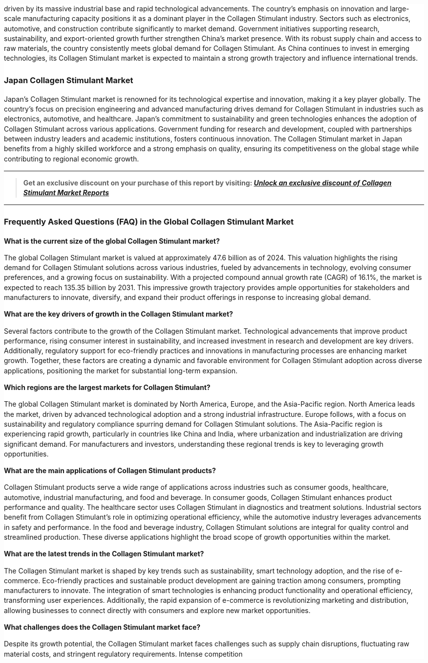 driven by its massive industrial base and rapid technological advancements. The country&rsquo;s emphasis on innovation and large-scale manufacturing capacity positions it as a dominant player in the Collagen Stimulant industry. Sectors such as electronics, automotive, and construction contribute significantly to market demand. Government initiatives supporting research, sustainability, and export-oriented growth further strengthen China&rsquo;s market presence. With its robust supply chain and access to raw materials, the country consistently meets global demand for Collagen Stimulant. As China continues to invest in emerging technologies, its Collagen Stimulant market is expected to maintain a strong growth trajectory and influence international trends.</p><h3>Japan Collagen Stimulant Market</h3><p>Japan&rsquo;s Collagen Stimulant market is renowned for its technological expertise and innovation, making it a key player globally. The country&rsquo;s focus on precision engineering and advanced manufacturing drives demand for Collagen Stimulant in industries such as electronics, automotive, and healthcare. Japan&rsquo;s commitment to sustainability and green technologies enhances the adoption of Collagen Stimulant across various applications. Government funding for research and development, coupled with partnerships between industry leaders and academic institutions, fosters continuous innovation. The Collagen Stimulant market in Japan benefits from a highly skilled workforce and a strong emphasis on quality, ensuring its competitiveness on the global stage while contributing to regional economic growth.</p><hr /><blockquote><p><strong>Get an exclusive discount on your purchase of this report by visiting: <em><a href="://marketresearchpulse.com/ask-for-discount/62998?utm_source=Github&amp;utm_medium=029">Unlock an exclusive discount of Collagen Stimulant Market Reports</a></em>&nbsp;</strong></p></blockquote><hr /><h3>Frequently Asked Questions (FAQ) in the Global Collagen Stimulant Market</h3><p><strong>What is the current size of the global Collagen Stimulant market?</strong></p><p>The global Collagen Stimulant market is valued at approximately 47.6 billion as of 2024. This valuation highlights the rising demand for Collagen Stimulant solutions across various industries, fueled by advancements in technology, evolving consumer preferences, and a growing focus on sustainability. With a projected compound annual growth rate (CAGR) of 16.1%, the market is expected to reach 135.35 billion by 2031. This impressive growth trajectory provides ample opportunities for stakeholders and manufacturers to innovate, diversify, and expand their product offerings in response to increasing global demand.</p><p><strong>What are the key drivers of growth in the Collagen Stimulant market?</strong></p><p>Several factors contribute to the growth of the Collagen Stimulant market. Technological advancements that improve product performance, rising consumer interest in sustainability, and increased investment in research and development are key drivers. Additionally, regulatory support for eco-friendly practices and innovations in manufacturing processes are enhancing market growth. Together, these factors are creating a dynamic and favorable environment for Collagen Stimulant adoption across diverse applications, positioning the market for substantial long-term expansion.</p><p><strong>Which regions are the largest markets for Collagen Stimulant?</strong></p><p>The global Collagen Stimulant market is dominated by North America, Europe, and the Asia-Pacific region. North America leads the market, driven by advanced technological adoption and a strong industrial infrastructure. Europe follows, with a focus on sustainability and regulatory compliance spurring demand for Collagen Stimulant solutions. The Asia-Pacific region is experiencing rapid growth, particularly in countries like China and India, where urbanization and industrialization are driving significant demand. For manufacturers and investors, understanding these regional trends is key to leveraging growth opportunities.</p><p><strong>What are the main applications of Collagen Stimulant products?</strong></p><p>Collagen Stimulant products serve a wide range of applications across industries such as consumer goods, healthcare, automotive, industrial manufacturing, and food and beverage. In consumer goods, Collagen Stimulant enhances product performance and quality. The healthcare sector uses Collagen Stimulant in diagnostics and treatment solutions. Industrial sectors benefit from Collagen Stimulant&rsquo;s role in optimizing operational efficiency, while the automotive industry leverages advancements in safety and performance. In the food and beverage industry, Collagen Stimulant solutions are integral for quality control and streamlined production. These diverse applications highlight the broad scope of growth opportunities within the market.</p><p><strong>What are the latest trends in the Collagen Stimulant market?</strong></p><p>The Collagen Stimulant market is shaped by key trends such as sustainability, smart technology adoption, and the rise of e-commerce. Eco-friendly practices and sustainable product development are gaining traction among consumers, prompting manufacturers to innovate. The integration of smart technologies is enhancing product functionality and operational efficiency, transforming user experiences. Additionally, the rapid expansion of e-commerce is revolutionizing marketing and distribution, allowing businesses to connect directly with consumers and explore new market opportunities.</p><p><strong>What challenges does the Collagen Stimulant market face?</strong></p><p>Despite its growth potential, the Collagen Stimulant market faces challenges such as supply chain disruptions, fluctuating raw material costs, and stringent regulatory requirements. Intense competition